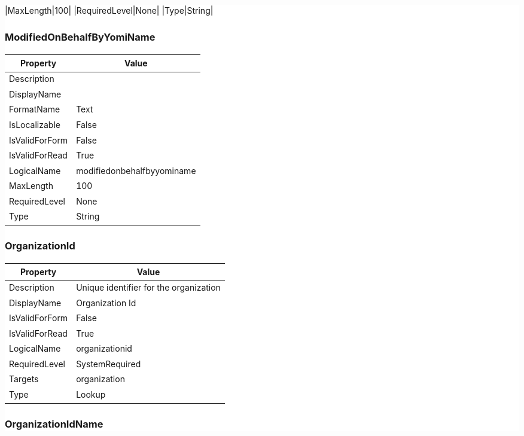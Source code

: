 |MaxLength|100|
|RequiredLevel|None|
|Type|String|


### <a name="BKMK_ModifiedOnBehalfByYomiName"></a> ModifiedOnBehalfByYomiName

|Property|Value|
|--------|-----|
|Description||
|DisplayName||
|FormatName|Text|
|IsLocalizable|False|
|IsValidForForm|False|
|IsValidForRead|True|
|LogicalName|modifiedonbehalfbyyominame|
|MaxLength|100|
|RequiredLevel|None|
|Type|String|


### <a name="BKMK_OrganizationId"></a> OrganizationId

|Property|Value|
|--------|-----|
|Description|Unique identifier for the organization|
|DisplayName|Organization Id|
|IsValidForForm|False|
|IsValidForRead|True|
|LogicalName|organizationid|
|RequiredLevel|SystemRequired|
|Targets|organization|
|Type|Lookup|


### <a name="BKMK_OrganizationIdName"></a> OrganizationIdName
